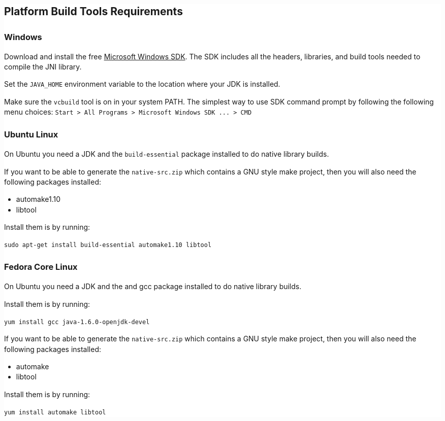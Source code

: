## Platform Build Tools Requirements

### Windows

Download and install the free [Microsoft Windows SDK][ms_sdk].  The SDK includes
all the headers, libraries, and build tools needed to compile the JNI library.

Set the `JAVA_HOME` environment variable to the location where your JDK is 
installed.  

Make sure the `vcbuild` tool is on in your system PATH.  The simplest way 
to use SDK command prompt by following the following menu choices: 
`Start > All Programs > Microsoft Windows SDK ... > CMD`
    
[ms_sdk]: http://www.microsoft.com/downloads/details.aspx?FamilyID=c17ba869-9671-4330-a63e-1fd44e0e2505

### Ubuntu Linux

On Ubuntu you need a JDK and the `build-essential` package installed to do 
native library builds.

If you want to be able to generate the `native-src.zip` which contains a GNU style 
make project, then you will also need the following packages installed:
 
* automake1.10 
* libtool

Install them is by running:

    sudo apt-get install build-essential automake1.10 libtool

### Fedora Core Linux

On Ubuntu you need a JDK and the and gcc package installed to do 
native library builds.

Install them is by running:

    yum install gcc java-1.6.0-openjdk-devel

If you want to be able to generate the `native-src.zip` which contains a GNU style 
make project, then you will also need the following packages installed:

* automake
* libtool

Install them is by running:

    yum install automake libtool



